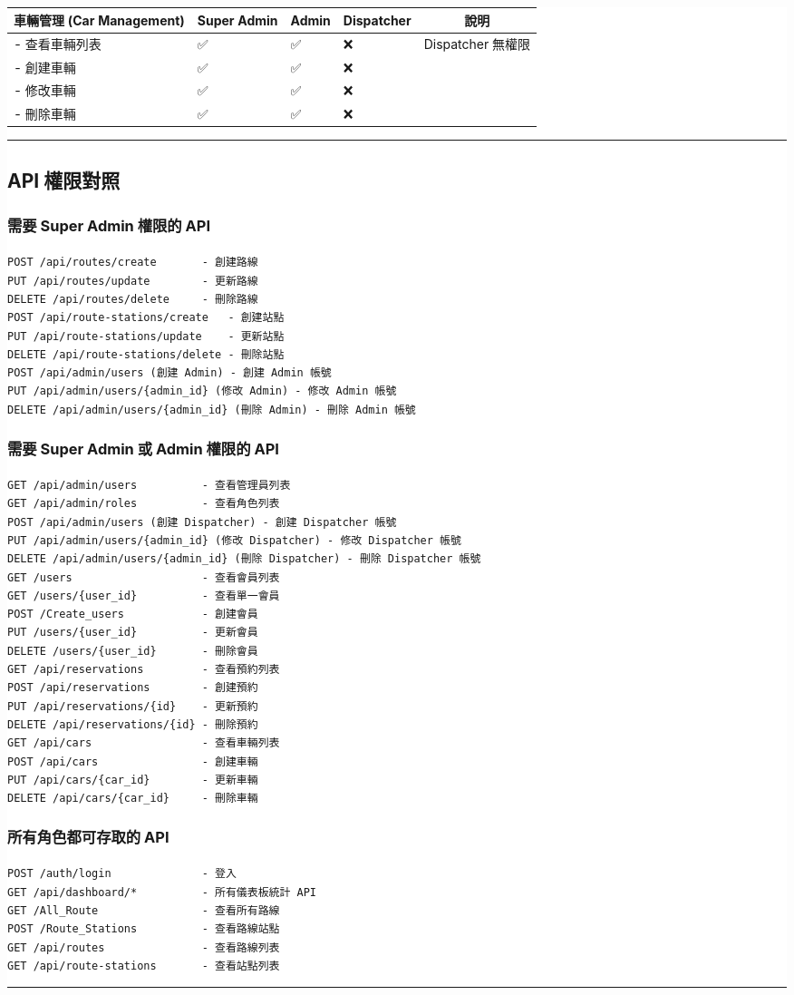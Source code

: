 | **車輛管理 (Car Management)** | Super Admin | Admin | Dispatcher | 說明 |
|-----------------------------|-------------|-------|------------|------|
| - 查看車輛列表 | ✅ | ✅ | ❌ | Dispatcher 無權限 |
| - 創建車輛 | ✅ | ✅ | ❌ | |
| - 修改車輛 | ✅ | ✅ | ❌ | |
| - 刪除車輛 | ✅ | ✅ | ❌ | |

---

## API 權限對照

### 需要 Super Admin 權限的 API
```
POST /api/routes/create       - 創建路線
PUT /api/routes/update        - 更新路線  
DELETE /api/routes/delete     - 刪除路線
POST /api/route-stations/create   - 創建站點
PUT /api/route-stations/update    - 更新站點
DELETE /api/route-stations/delete - 刪除站點
POST /api/admin/users (創建 Admin) - 創建 Admin 帳號
PUT /api/admin/users/{admin_id} (修改 Admin) - 修改 Admin 帳號
DELETE /api/admin/users/{admin_id} (刪除 Admin) - 刪除 Admin 帳號
```

### 需要 Super Admin 或 Admin 權限的 API
```
GET /api/admin/users          - 查看管理員列表
GET /api/admin/roles          - 查看角色列表
POST /api/admin/users (創建 Dispatcher) - 創建 Dispatcher 帳號
PUT /api/admin/users/{admin_id} (修改 Dispatcher) - 修改 Dispatcher 帳號
DELETE /api/admin/users/{admin_id} (刪除 Dispatcher) - 刪除 Dispatcher 帳號
GET /users                    - 查看會員列表
GET /users/{user_id}          - 查看單一會員
POST /Create_users            - 創建會員
PUT /users/{user_id}          - 更新會員
DELETE /users/{user_id}       - 刪除會員
GET /api/reservations         - 查看預約列表
POST /api/reservations        - 創建預約
PUT /api/reservations/{id}    - 更新預約
DELETE /api/reservations/{id} - 刪除預約
GET /api/cars                 - 查看車輛列表
POST /api/cars                - 創建車輛
PUT /api/cars/{car_id}        - 更新車輛
DELETE /api/cars/{car_id}     - 刪除車輛
```

### 所有角色都可存取的 API
```
POST /auth/login              - 登入
GET /api/dashboard/*          - 所有儀表板統計 API
GET /All_Route                - 查看所有路線
POST /Route_Stations          - 查看路線站點
GET /api/routes               - 查看路線列表
GET /api/route-stations       - 查看站點列表
```

---